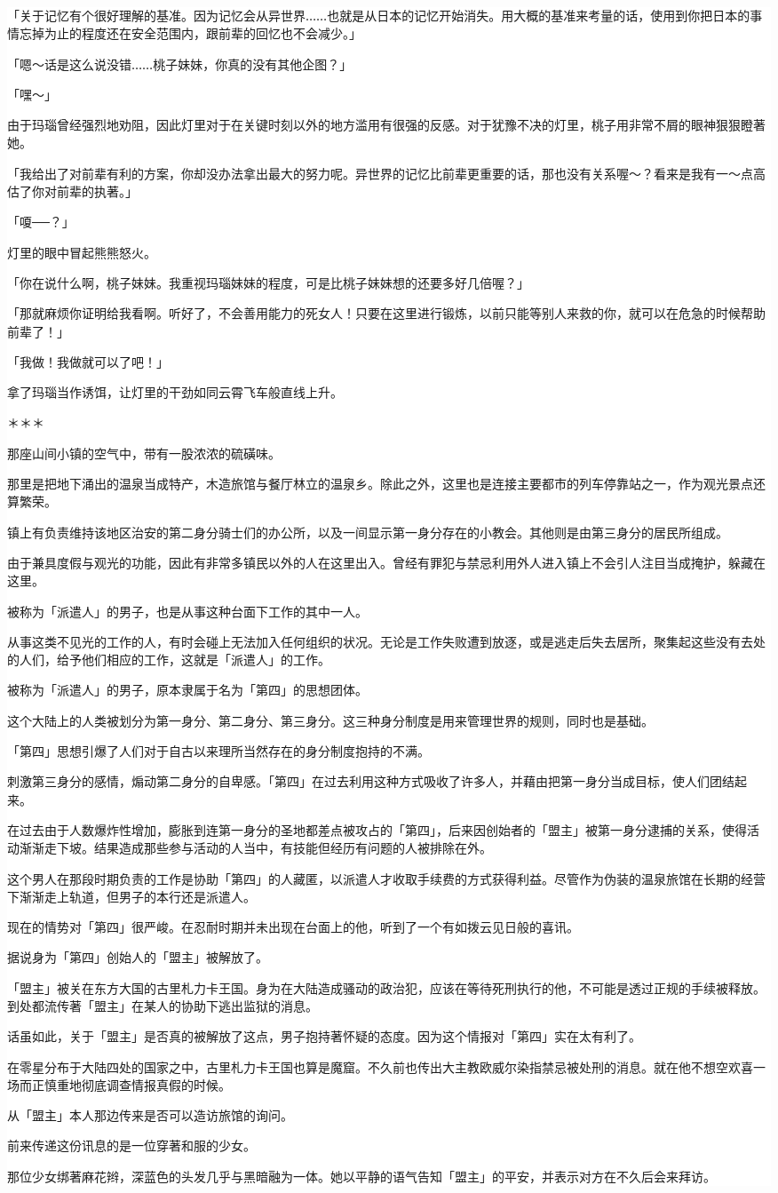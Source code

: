 「关于记忆有个很好理解的基准。因为记忆会从异世界……也就是从日本的记忆开始消失。用大概的基准来考量的话，使用到你把日本的事情忘掉为止的程度还在安全范围内，跟前辈的回忆也不会减少。」

「嗯～话是这么说没错……桃子妹妹，你真的没有其他企图？」

「嘿～」

由于玛瑙曾经强烈地劝阻，因此灯里对于在关键时刻以外的地方滥用有很强的反感。对于犹豫不决的灯里，桃子用非常不屑的眼神狠狠瞪著她。

「我给出了对前辈有利的方案，你却没办法拿出最大的努力呢。异世界的记忆比前辈更重要的话，那也没有关系喔～？看来是我有一～点高估了你对前辈的执著。」

「嗄──？」

灯里的眼中冒起熊熊怒火。

「你在说什么啊，桃子妹妹。我重视玛瑙妹妹的程度，可是比桃子妹妹想的还要多好几倍喔？」

「那就麻烦你证明给我看啊。听好了，不会善用能力的死女人！只要在这里进行锻炼，以前只能等别人来救的你，就可以在危急的时候帮助前辈了！」

「我做！我做就可以了吧！」

拿了玛瑙当作诱饵，让灯里的干劲如同云霄飞车般直线上升。

＊＊＊

那座山间小镇的空气中，带有一股浓浓的硫磺味。

那里是把地下涌出的温泉当成特产，木造旅馆与餐厅林立的温泉乡。除此之外，这里也是连接主要都市的列车停靠站之一，作为观光景点还算繁荣。

镇上有负责维持该地区治安的第二身分骑士们的办公所，以及一间显示第一身分存在的小教会。其他则是由第三身分的居民所组成。

由于兼具度假与观光的功能，因此有非常多镇民以外的人在这里出入。曾经有罪犯与禁忌利用外人进入镇上不会引人注目当成掩护，躲藏在这里。

被称为「派遣人」的男子，也是从事这种台面下工作的其中一人。

从事这类不见光的工作的人，有时会碰上无法加入任何组织的状况。无论是工作失败遭到放逐，或是逃走后失去居所，聚集起这些没有去处的人们，给予他们相应的工作，这就是「派遣人」的工作。

被称为「派遣人」的男子，原本隶属于名为「第四」的思想团体。

这个大陆上的人类被划分为第一身分、第二身分、第三身分。这三种身分制度是用来管理世界的规则，同时也是基础。

「第四」思想引爆了人们对于自古以来理所当然存在的身分制度抱持的不满。

刺激第三身分的感情，煽动第二身分的自卑感。「第四」在过去利用这种方式吸收了许多人，并藉由把第一身分当成目标，使人们团结起来。

在过去由于人数爆炸性增加，膨胀到连第一身分的圣地都差点被攻占的「第四」，后来因创始者的「盟主」被第一身分逮捕的关系，使得活动渐渐走下坡。结果造成那些参与活动的人当中，有技能但经历有问题的人被排除在外。

这个男人在那段时期负责的工作是协助「第四」的人藏匿，以派遣人才收取手续费的方式获得利益。尽管作为伪装的温泉旅馆在长期的经营下渐渐走上轨道，但男子的本行还是派遣人。

现在的情势对「第四」很严峻。在忍耐时期并未出现在台面上的他，听到了一个有如拨云见日般的喜讯。

据说身为「第四」创始人的「盟主」被解放了。

「盟主」被关在东方大国的古里札力卡王国。身为在大陆造成骚动的政治犯，应该在等待死刑执行的他，不可能是透过正规的手续被释放。到处都流传著「盟主」在某人的协助下逃出监狱的消息。

话虽如此，关于「盟主」是否真的被解放了这点，男子抱持著怀疑的态度。因为这个情报对「第四」实在太有利了。

在零星分布于大陆四处的国家之中，古里札力卡王国也算是魔窟。不久前也传出大主教欧威尔染指禁忌被处刑的消息。就在他不想空欢喜一场而正慎重地彻底调查情报真假的时候。

从「盟主」本人那边传来是否可以造访旅馆的询问。

前来传递这份讯息的是一位穿著和服的少女。

那位少女绑著麻花辫，深蓝色的头发几乎与黑暗融为一体。她以平静的语气告知「盟主」的平安，并表示对方在不久后会来拜访。
